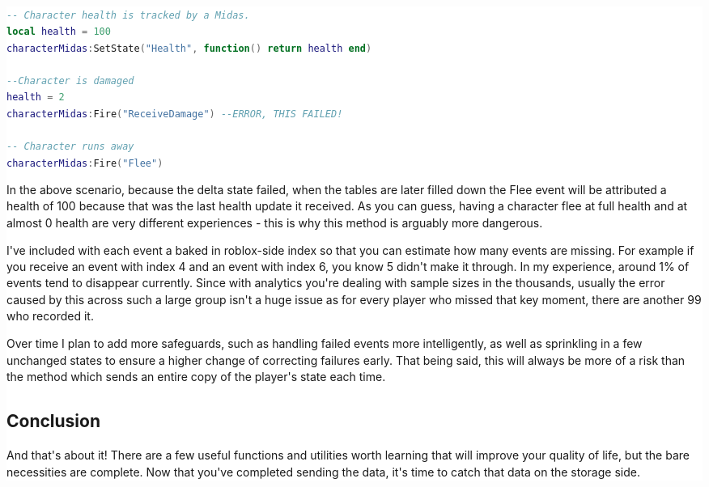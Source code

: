 ```lua
-- Character health is tracked by a Midas.
local health = 100
characterMidas:SetState("Health", function() return health end)

--Character is damaged
health = 2
characterMidas:Fire("ReceiveDamage") --ERROR, THIS FAILED!

-- Character runs away
characterMidas:Fire("Flee")

```

In the above scenario, because the delta state failed, when the tables are later filled down the Flee event will be attributed a health of 100 because that was the last health update it received. As you can guess, having a character flee at full health and at almost 0 health are very different experiences - this is why this method is arguably more dangerous.

I've included with each event a baked in roblox-side index so that you can estimate how many events are missing. For example if you receive an event with index 4 and an event with index 6, you know 5 didn't make it through. In my experience, around 1% of events tend to disappear currently. Since with analytics you're dealing with sample sizes in the thousands, usually the error caused by this across such a large group isn't a huge issue as for every player who missed that key moment, there are another 99 who recorded it.

Over time I plan to add more safeguards, such as handling failed events more intelligently, as well as sprinkling in a few unchanged states to ensure a higher change of correcting failures early. That being said, this will always be more of a risk than the method which sends an entire copy of the player's state each time.

## Conclusion
And that's about it! There are a few useful functions and utilities worth learning that will improve your quality of life, but the bare necessities are complete. Now that you've completed sending the data, it's time to catch that data on the storage side.